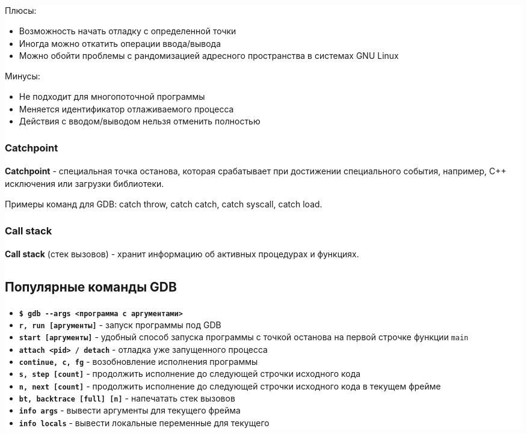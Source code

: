Плюсы:

* Возможность начать отладку с определенной точки
* Иногда можно откатить операции ввода/вывода
* Можно обойти проблемы с рандомизацией адресного пространства в системах GNU Linux

Минусы:

* Не подходит для многопоточной программы
* Меняется идентификатор отлаживаемого процесса
* Действия с вводом/выводом нельзя отменить полностью

### Catchpoint

__Catchpoint__ - специальная точка останова, которая срабатывает при достижении специального события, например, C++ исключения или загрузки библиотеки.

Примеры команд для GDB: catch throw, catch catch, catch syscall, catch load.

### Call stack

__Call stack__ (стек вызовов) - хранит информацию об активных процедурах и функциях.

## Популярные команды GDB

* **`$ gdb --args <программа с аргументами>`**
* **`r, run [аргументы]`** - запуск программы под GDB
* **`start [аргументы]`** - удобный способ запуска программы с точкой останова на первой строчке функции `main`
* **`attach <pid> / detach`** - отладка уже запущенного процесса
* **`continue, c, fg`** - возобновление исполнения программы
* **`s, step [count]`** - продолжить исполнение до следующей строчки исходного кода
* **`n, next [count]`** - продолжить исполнение до следующей строчки исходного кода в текущем фрейме
* **`bt, backtrace [full] [n]`** - напечатать стек вызовов
* **`info args`** - вывести аргументы для текущего фрейма
* **`info locals`** - вывести локальные переменные для текущего 
